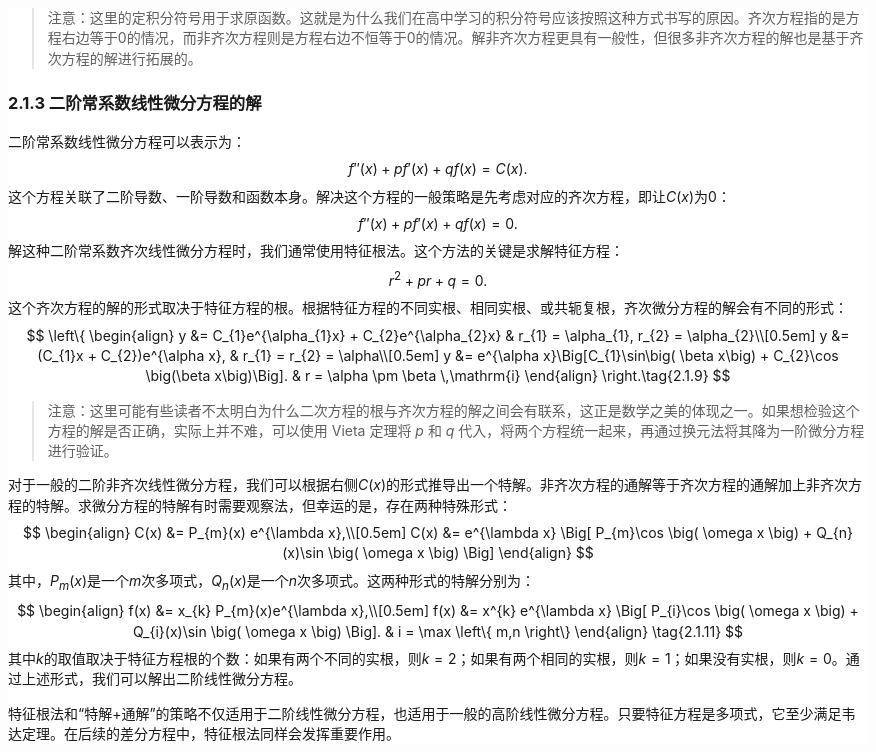 > 注意：这里的定积分符号用于求原函数。这就是为什么我们在高中学习的积分符号应该按照这种方式书写的原因。齐次方程指的是方程右边等于$0$的情况，而非齐次方程则是方程右边不恒等于$0$的情况。解非齐次方程更具有一般性，但很多非齐次方程的解也是基于齐次方程的解进行拓展的。


### 2.1.3  二阶常系数线性微分方程的解

二阶常系数线性微分方程可以表示为：
$$
f''(x) + pf'(x) + qf(x) = C(x). \tag{2.1.6}
$$
这个方程关联了二阶导数、一阶导数和函数本身。解决这个方程的一般策略是先考虑对应的齐次方程，即让$C(x)$为$0$：
$$
f''(x) + pf'(x) + qf(x) = 0. \tag{2.1.7}
$$
解这种二阶常系数齐次线性微分方程时，我们通常使用特征根法。这个方法的关键是求解特征方程：
$$
r^{2} + pr + q = 0. \tag{2.1.8}
$$
这个齐次方程的解的形式取决于特征方程的根。根据特征方程的不同实根、相同实根、或共轭复根，齐次微分方程的解会有不同的形式：
$$
\left\{  
\begin{align}
y &= C_{1}e^{\alpha_{1}x} + C_{2}e^{\alpha_{2}x} & r_{1} = \alpha_{1}, r_{2} = \alpha_{2}\\[0.5em]
y &= (C_{1}x + C_{2})e^{\alpha x}, & r_{1} = r_{2} = \alpha\\[0.5em]
y &= e^{\alpha x}\Big[C_{1}\sin\big( \beta  x\big) + C_{2}\cos \big(\beta  x\big)\Big]. & r = \alpha \pm \beta \,\mathrm{i}
\end{align}
\right.\tag{2.1.9}
$$

> 注意：这里可能有些读者不太明白为什么二次方程的根与齐次方程的解之间会有联系，这正是数学之美的体现之一。如果想检验这个方程的解是否正确，实际上并不难，可以使用 Vieta 定理将 $p$ 和 $q$ 代入，将两个方程统一起来，再通过换元法将其降为一阶微分方程进行验证。

对于一般的二阶非齐次线性微分方程，我们可以根据右侧$C(x)$的形式推导出一个特解。非齐次方程的通解等于齐次方程的通解加上非齐次方程的特解。求微分方程的特解有时需要观察法，但幸运的是，存在两种特殊形式：
$$
\begin{align}
C(x) &= P_{m}(x) e^{\lambda x},\\[0.5em]
C(x) &= e^{\lambda x} \Big[ P_{m}\cos \big( \omega x \big) + Q_{n}(x)\sin \big( \omega x \big)  \Big]
\end{align}
$$
其中，$P_m(x)$是一个$m$次多项式，$Q_n(x)$是一个$n$次多项式。这两种形式的特解分别为：
$$
\begin{align}
f(x) &= x_{k} P_{m}(x)e^{\lambda x},\\[0.5em]
f(x) &= x^{k} e^{\lambda x} \Big[ P_{i}\cos \big( \omega x \big) + Q_{i}(x)\sin \big( \omega x \big) \Big]. & i = \max \left\{ m,n \right\} 
\end{align} \tag{2.1.11}
$$
其中$k$的取值取决于特征方程根的个数：如果有两个不同的实根，则$k=2$；如果有两个相同的实根，则$k=1$；如果没有实根，则$k=0$。通过上述形式，我们可以解出二阶线性微分方程。

特征根法和“特解+通解”的策略不仅适用于二阶线性微分方程，也适用于一般的高阶线性微分方程。只要特征方程是多项式，它至少满足韦达定理。在后续的差分方程中，特征根法同样会发挥重要作用。
